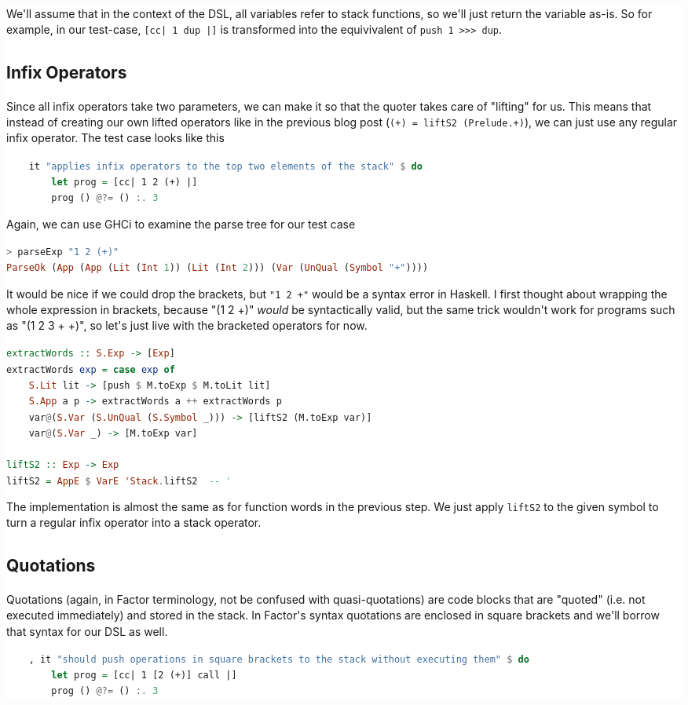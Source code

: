 We'll assume that in the context of the DSL, all variables refer to stack functions, so we'll just return the variable as-is. So for example, in our test-case, `[cc| 1 dup |]` is transformed into the equivivalent of `push 1 >>> dup`.


## Infix Operators

Since all infix operators take two parameters, we can make it so that the quoter takes care of "lifting" for us. This means that instead of creating our own lifted operators like in the previous blog post (`(+) = liftS2 (Prelude.+)`), we can just use any regular infix operator. The test case looks like this

```haskell
    it "applies infix operators to the top two elements of the stack" $ do
        let prog = [cc| 1 2 (+) |]
        prog () @?= () :. 3
```

Again, we can use GHCi to examine the parse tree for our test case

```haskell
> parseExp "1 2 (+)"
ParseOk (App (App (Lit (Int 1)) (Lit (Int 2))) (Var (UnQual (Symbol "+"))))
```

It would be nice if we could drop the brackets, but `"1 2 +"` would be a syntax error in Haskell. I first thought about wrapping the whole expression in brackets, because "(1 2 +)" _would_ be syntactically valid, but the same trick wouldn't work for programs such as "(1 2 3 + +)", so let's just live with the bracketed operators for now.

```haskell
extractWords :: S.Exp -> [Exp]
extractWords exp = case exp of
    S.Lit lit -> [push $ M.toExp $ M.toLit lit]
    S.App a p -> extractWords a ++ extractWords p
    var@(S.Var (S.UnQual (S.Symbol _))) -> [liftS2 (M.toExp var)]
    var@(S.Var _) -> [M.toExp var]

liftS2 :: Exp -> Exp
liftS2 = AppE $ VarE 'Stack.liftS2  -- '
```

The implementation is almost the same as for function words in the previous step. We just apply `liftS2` to the given symbol to turn a regular infix operator into a stack operator.


## Quotations

Quotations (again, in Factor terminology, not be confused with quasi-quotations) are code blocks that are "quoted" (i.e. not executed immediately) and stored in the stack. In Factor's syntax quotations are enclosed in square brackets and we'll borrow that syntax for our DSL as well.

```haskell
    , it "should push operations in square brackets to the stack without executing them" $ do
        let prog = [cc| 1 [2 (+)] call |]
        prog () @?= () :. 3
```
